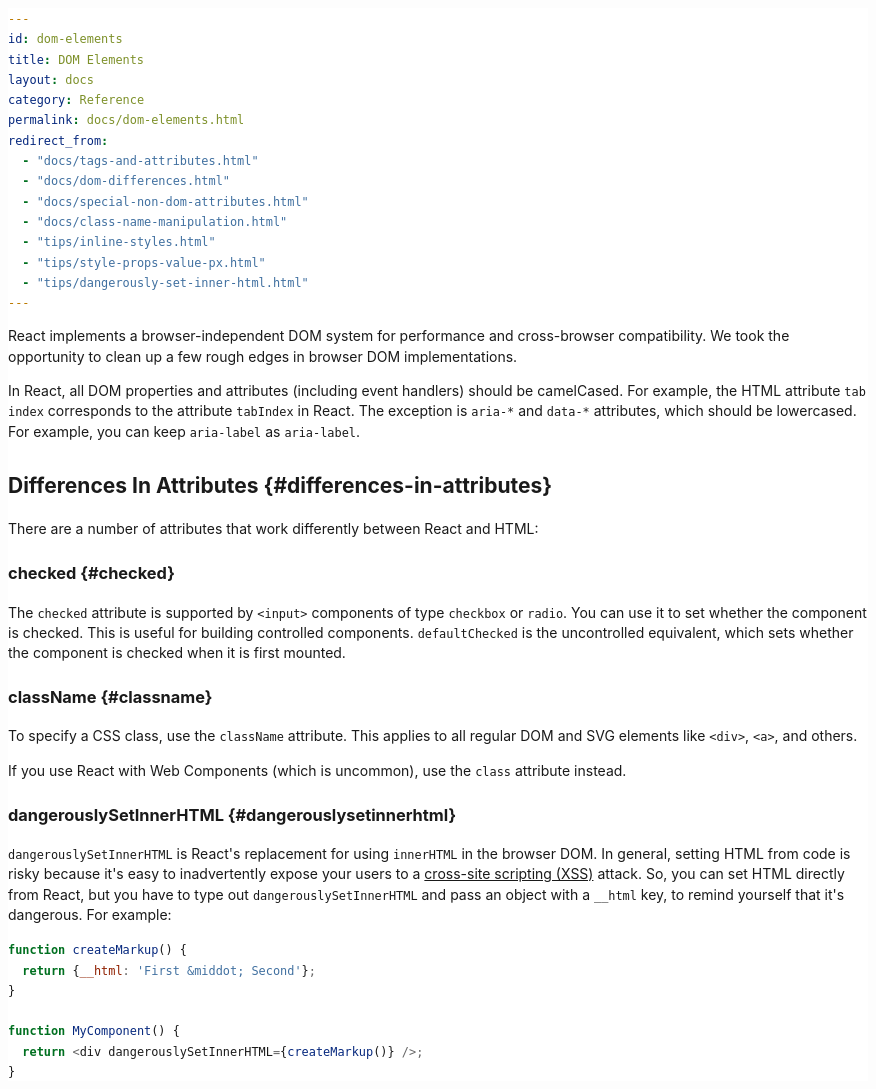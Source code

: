 ```yaml
---
id: dom-elements
title: DOM Elements
layout: docs
category: Reference
permalink: docs/dom-elements.html
redirect_from:
  - "docs/tags-and-attributes.html"
  - "docs/dom-differences.html"
  - "docs/special-non-dom-attributes.html"
  - "docs/class-name-manipulation.html"
  - "tips/inline-styles.html"
  - "tips/style-props-value-px.html"
  - "tips/dangerously-set-inner-html.html"
---
```


React implements a browser-independent DOM system for performance and cross-browser compatibility. We took the opportunity to clean up a few rough edges in browser DOM implementations.

In React, all DOM properties and attributes (including event handlers) should be camelCased. For example, the HTML attribute `tabindex` corresponds to the attribute `tabIndex` in React. The exception is `aria-*` and `data-*` attributes, which should be lowercased. For example, you can keep `aria-label` as `aria-label`.

## Differences In Attributes {#differences-in-attributes}

There are a number of attributes that work differently between React and HTML:

### checked {#checked}

The `checked` attribute is supported by `<input>` components of type `checkbox` or `radio`. You can use it to set whether the component is checked. This is useful for building controlled components. `defaultChecked` is the uncontrolled equivalent, which sets whether the component is checked when it is first mounted.

### className {#classname}

To specify a CSS class, use the `className` attribute. This applies to all regular DOM and SVG elements like `<div>`, `<a>`, and others.

If you use React with Web Components (which is uncommon), use the `class` attribute instead.

### dangerouslySetInnerHTML {#dangerouslysetinnerhtml}

`dangerouslySetInnerHTML` is React's replacement for using `innerHTML` in the browser DOM. In general, setting HTML from code is risky because it's easy to inadvertently expose your users to a [cross-site scripting (XSS)](https://en.wikipedia.org/wiki/Cross-site_scripting) attack. So, you can set HTML directly from React, but you have to type out `dangerouslySetInnerHTML` and pass an object with a `__html` key, to remind yourself that it's dangerous. For example:

```js
function createMarkup() {
  return {__html: 'First &middot; Second'};
}

function MyComponent() {
  return <div dangerouslySetInnerHTML={createMarkup()} />;
}
```
